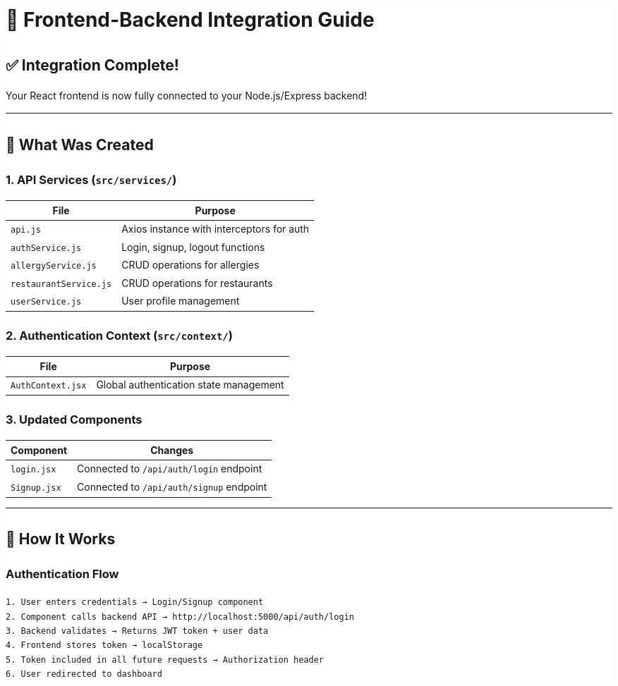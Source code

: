 # 🔗 Frontend-Backend Integration Guide

## ✅ Integration Complete!

Your React frontend is now fully connected to your Node.js/Express backend!

---

## 📁 What Was Created

### **1. API Services** (`src/services/`)

| File | Purpose |
|------|---------|
| `api.js` | Axios instance with interceptors for auth |
| `authService.js` | Login, signup, logout functions |
| `allergyService.js` | CRUD operations for allergies |
| `restaurantService.js` | CRUD operations for restaurants |
| `userService.js` | User profile management |

### **2. Authentication Context** (`src/context/`)

| File | Purpose |
|------|---------|
| `AuthContext.jsx` | Global authentication state management |

### **3. Updated Components**

| Component | Changes |
|-----------|---------|
| `login.jsx` | Connected to `/api/auth/login` endpoint |
| `Signup.jsx` | Connected to `/api/auth/signup` endpoint |

---

## 🚀 How It Works

### **Authentication Flow**

```
1. User enters credentials → Login/Signup component
2. Component calls backend API → http://localhost:5000/api/auth/login
3. Backend validates → Returns JWT token + user data
4. Frontend stores token → localStorage
5. Token included in all future requests → Authorization header
6. User redirected to dashboard
```
